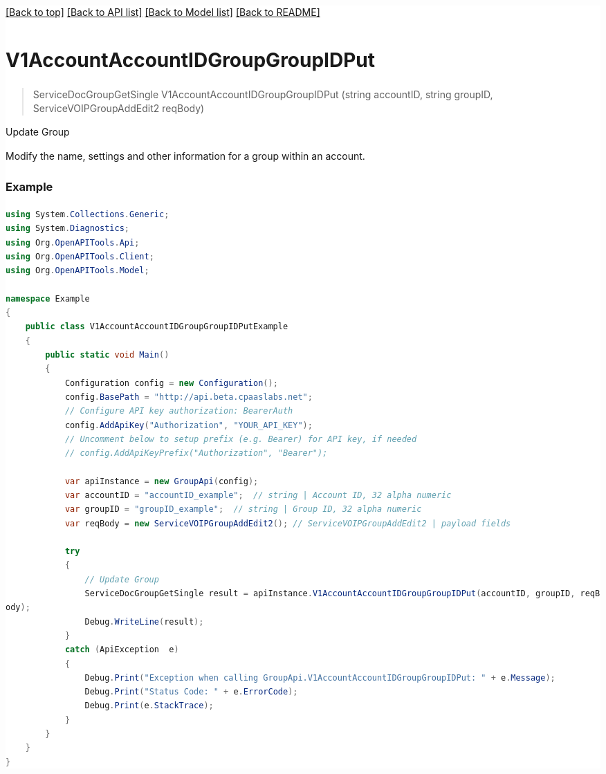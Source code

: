 [[Back to top]](#) [[Back to API list]](../README.md#documentation-for-api-endpoints) [[Back to Model list]](../README.md#documentation-for-models) [[Back to README]](../README.md)

<a id="v1accountaccountidgroupgroupidput"></a>
# **V1AccountAccountIDGroupGroupIDPut**
> ServiceDocGroupGetSingle V1AccountAccountIDGroupGroupIDPut (string accountID, string groupID, ServiceVOIPGroupAddEdit2 reqBody)

Update Group

Modify the name, settings and other information for a group within an account.

### Example
```csharp
using System.Collections.Generic;
using System.Diagnostics;
using Org.OpenAPITools.Api;
using Org.OpenAPITools.Client;
using Org.OpenAPITools.Model;

namespace Example
{
    public class V1AccountAccountIDGroupGroupIDPutExample
    {
        public static void Main()
        {
            Configuration config = new Configuration();
            config.BasePath = "http://api.beta.cpaaslabs.net";
            // Configure API key authorization: BearerAuth
            config.AddApiKey("Authorization", "YOUR_API_KEY");
            // Uncomment below to setup prefix (e.g. Bearer) for API key, if needed
            // config.AddApiKeyPrefix("Authorization", "Bearer");

            var apiInstance = new GroupApi(config);
            var accountID = "accountID_example";  // string | Account ID, 32 alpha numeric
            var groupID = "groupID_example";  // string | Group ID, 32 alpha numeric
            var reqBody = new ServiceVOIPGroupAddEdit2(); // ServiceVOIPGroupAddEdit2 | payload fields

            try
            {
                // Update Group
                ServiceDocGroupGetSingle result = apiInstance.V1AccountAccountIDGroupGroupIDPut(accountID, groupID, reqBody);
                Debug.WriteLine(result);
            }
            catch (ApiException  e)
            {
                Debug.Print("Exception when calling GroupApi.V1AccountAccountIDGroupGroupIDPut: " + e.Message);
                Debug.Print("Status Code: " + e.ErrorCode);
                Debug.Print(e.StackTrace);
            }
        }
    }
}
```
